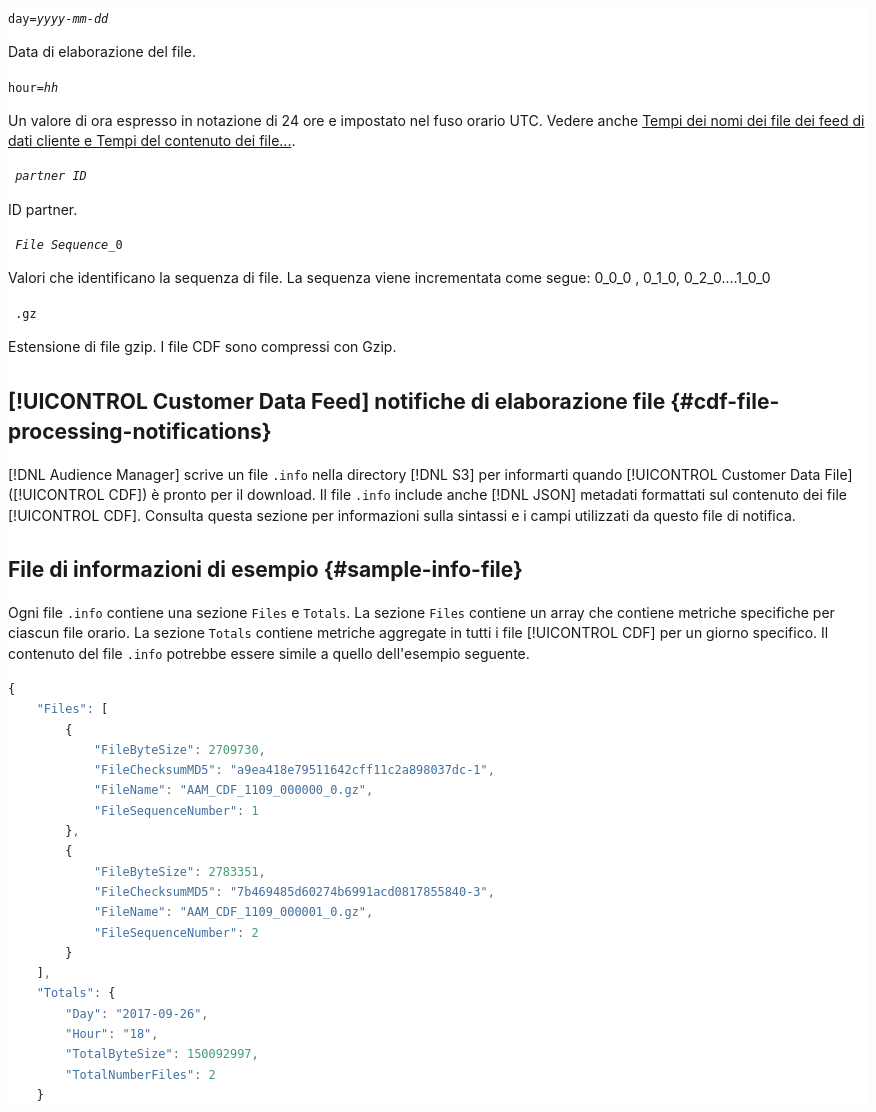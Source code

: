   </tr> 
  <tr> 
   <td colname="col1"> <p> <code>day=<i>yyyy-mm-dd</i></code> </p> </td> 
   <td colname="col2"> <p>Data di elaborazione del file. </p> </td> 
  </tr> 
  <tr> 
   <td colname="col1"> <p> <code>hour=<i>hh</i></code> </p> </td> 
   <td colname="col2"> <p>Un valore di ora espresso in notazione di 24 ore e impostato nel fuso orario UTC. Vedere anche <a href="#different-processing-times"> Tempi dei nomi dei file dei feed di dati cliente e Tempi del contenuto dei file...</a>. </p> </td> 
  </tr> 
  <tr> 
   <td colname="col1"> <p> <code> <i>partner ID</i> </code> </p> </td> 
   <td colname="col2"> <p>ID partner. </p> </td> 
  </tr> 
  <tr> 
   <td colname="col1"> <p> <code> <i>File Sequence</i>_0</code> </p> </td> 
   <td colname="col2"> <p>Valori che identificano la sequenza di file. La sequenza viene incrementata come segue: 0_0_0 , 0_1_0, 0_2_0....1_0_0</p> </td> 
  </tr> 
  <tr> 
   <td colname="col1"> <p> <code> .gz</code> </p> </td> 
   <td colname="col2"> <p>Estensione di file gzip. I file CDF sono compressi con Gzip. </p> </td> 
  </tr> 
 </tbody> 
</table>

## [!UICONTROL Customer Data Feed] notifiche di elaborazione file {#cdf-file-processing-notifications}

[!DNL Audience Manager] scrive un file `.info` nella directory [!DNL S3] per informarti quando [!UICONTROL Customer Data File] ([!UICONTROL CDF]) è pronto per il download. Il file `.info` include anche [!DNL JSON] metadati formattati sul contenuto dei file [!UICONTROL CDF]. Consulta questa sezione per informazioni sulla sintassi e i campi utilizzati da questo file di notifica.

## File di informazioni di esempio {#sample-info-file}

Ogni file `.info` contiene una sezione `Files` e `Totals`. La sezione `Files` contiene un array che contiene metriche specifiche per ciascun file orario. La sezione `Totals` contiene metriche aggregate in tutti i file [!UICONTROL CDF] per un giorno specifico. Il contenuto del file `.info` potrebbe essere simile a quello dell&#39;esempio seguente.

```js
{
    "Files": [
        {
            "FileByteSize": 2709730,
            "FileChecksumMD5": "a9ea418e79511642cff11c2a898037dc-1",
            "FileName": "AAM_CDF_1109_000000_0.gz",
            "FileSequenceNumber": 1
        },
        {
            "FileByteSize": 2783351,
            "FileChecksumMD5": "7b469485d60274b6991acd0817855840-3",
            "FileName": "AAM_CDF_1109_000001_0.gz",
            "FileSequenceNumber": 2
        }
    ],
    "Totals": {
        "Day": "2017-09-26",
        "Hour": "18",
        "TotalByteSize": 150092997,
        "TotalNumberFiles": 2
    }
```